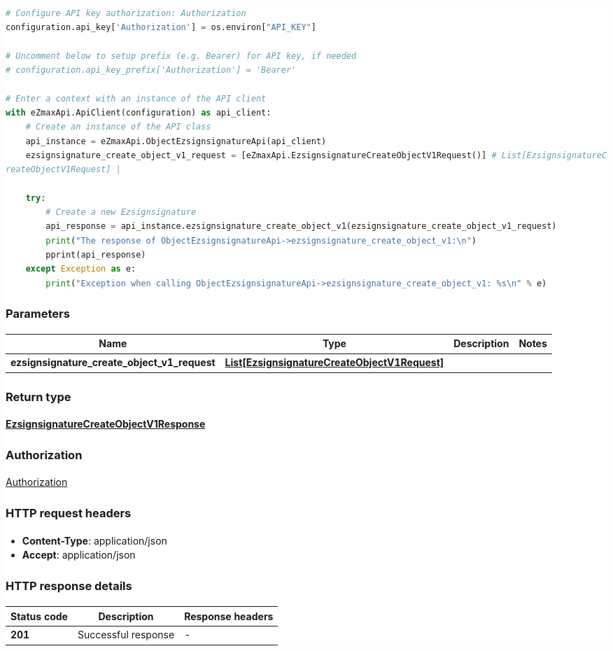 ```python
# Configure API key authorization: Authorization
configuration.api_key['Authorization'] = os.environ["API_KEY"]

# Uncomment below to setup prefix (e.g. Bearer) for API key, if needed
# configuration.api_key_prefix['Authorization'] = 'Bearer'

# Enter a context with an instance of the API client
with eZmaxApi.ApiClient(configuration) as api_client:
    # Create an instance of the API class
    api_instance = eZmaxApi.ObjectEzsignsignatureApi(api_client)
    ezsignsignature_create_object_v1_request = [eZmaxApi.EzsignsignatureCreateObjectV1Request()] # List[EzsignsignatureCreateObjectV1Request] | 

    try:
        # Create a new Ezsignsignature
        api_response = api_instance.ezsignsignature_create_object_v1(ezsignsignature_create_object_v1_request)
        print("The response of ObjectEzsignsignatureApi->ezsignsignature_create_object_v1:\n")
        pprint(api_response)
    except Exception as e:
        print("Exception when calling ObjectEzsignsignatureApi->ezsignsignature_create_object_v1: %s\n" % e)
```



### Parameters


Name | Type | Description  | Notes
------------- | ------------- | ------------- | -------------
 **ezsignsignature_create_object_v1_request** | [**List[EzsignsignatureCreateObjectV1Request]**](EzsignsignatureCreateObjectV1Request.md)|  | 

### Return type

[**EzsignsignatureCreateObjectV1Response**](EzsignsignatureCreateObjectV1Response.md)

### Authorization

[Authorization](../README.md#Authorization)

### HTTP request headers

 - **Content-Type**: application/json
 - **Accept**: application/json

### HTTP response details

| Status code | Description | Response headers |
|-------------|-------------|------------------|
**201** | Successful response |  -  |
